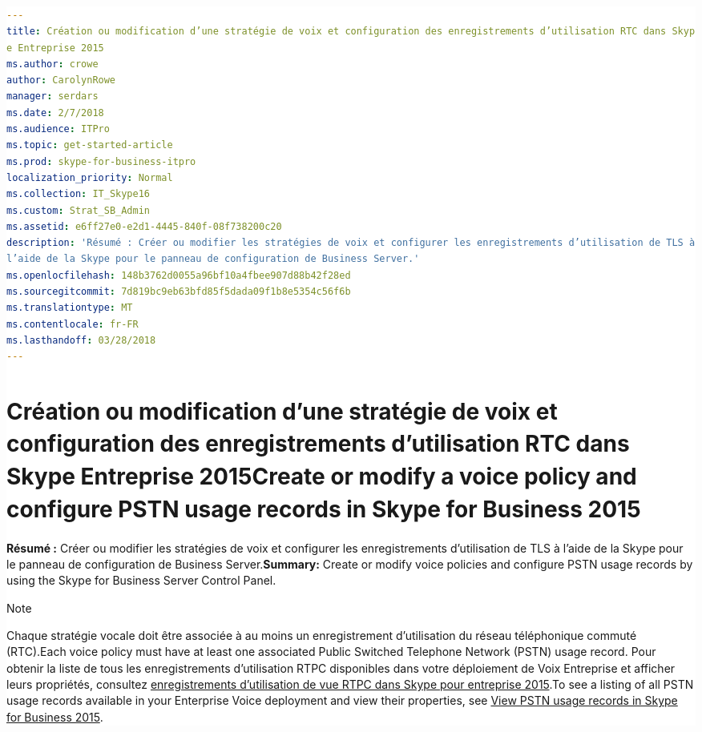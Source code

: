 ```yaml
---
title: Création ou modification d’une stratégie de voix et configuration des enregistrements d’utilisation RTC dans Skype Entreprise 2015
ms.author: crowe
author: CarolynRowe
manager: serdars
ms.date: 2/7/2018
ms.audience: ITPro
ms.topic: get-started-article
ms.prod: skype-for-business-itpro
localization_priority: Normal
ms.collection: IT_Skype16
ms.custom: Strat_SB_Admin
ms.assetid: e6ff27e0-e2d1-4445-840f-08f738200c20
description: 'Résumé : Créer ou modifier les stratégies de voix et configurer les enregistrements d’utilisation de TLS à l’aide de la Skype pour le panneau de configuration de Business Server.'
ms.openlocfilehash: 148b3762d0055a96bf10a4fbee907d88b42f28ed
ms.sourcegitcommit: 7d819bc9eb63bfd85f5dada09f1b8e5354c56f6b
ms.translationtype: MT
ms.contentlocale: fr-FR
ms.lasthandoff: 03/28/2018
---
```

# <a name="create-or-modify-a-voice-policy-and-configure-pstn-usage-records-in-skype-for-business-2015"></a><span data-ttu-id="d3f0b-103">Création ou modification d’une stratégie de voix et configuration des enregistrements d’utilisation RTC dans Skype Entreprise 2015</span><span class="sxs-lookup"><span data-stu-id="d3f0b-103">Create or modify a voice policy and configure PSTN usage records in Skype for Business 2015</span></span>
 
<span data-ttu-id="d3f0b-104">**Résumé :** Créer ou modifier les stratégies de voix et configurer les enregistrements d’utilisation de TLS à l’aide de la Skype pour le panneau de configuration de Business Server.</span><span class="sxs-lookup"><span data-stu-id="d3f0b-104">**Summary:** Create or modify voice policies and configure PSTN usage records by using the Skype for Business Server Control Panel.</span></span>
  
> [!NOTE]
> <span data-ttu-id="d3f0b-105">Chaque stratégie vocale doit être associée à au moins un enregistrement d’utilisation du réseau téléphonique commuté (RTC).</span><span class="sxs-lookup"><span data-stu-id="d3f0b-105">Each voice policy must have at least one associated Public Switched Telephone Network (PSTN) usage record.</span></span> <span data-ttu-id="d3f0b-106">Pour obtenir la liste de tous les enregistrements d’utilisation RTPC disponibles dans votre déploiement de Voix Entreprise et afficher leurs propriétés, consultez [enregistrements d’utilisation de vue RTPC dans Skype pour entreprise 2015](view-pstn-usage-records.md).</span><span class="sxs-lookup"><span data-stu-id="d3f0b-106">To see a listing of all PSTN usage records available in your Enterprise Voice deployment and view their properties, see [View PSTN usage records in Skype for Business 2015](view-pstn-usage-records.md).</span></span> 
  